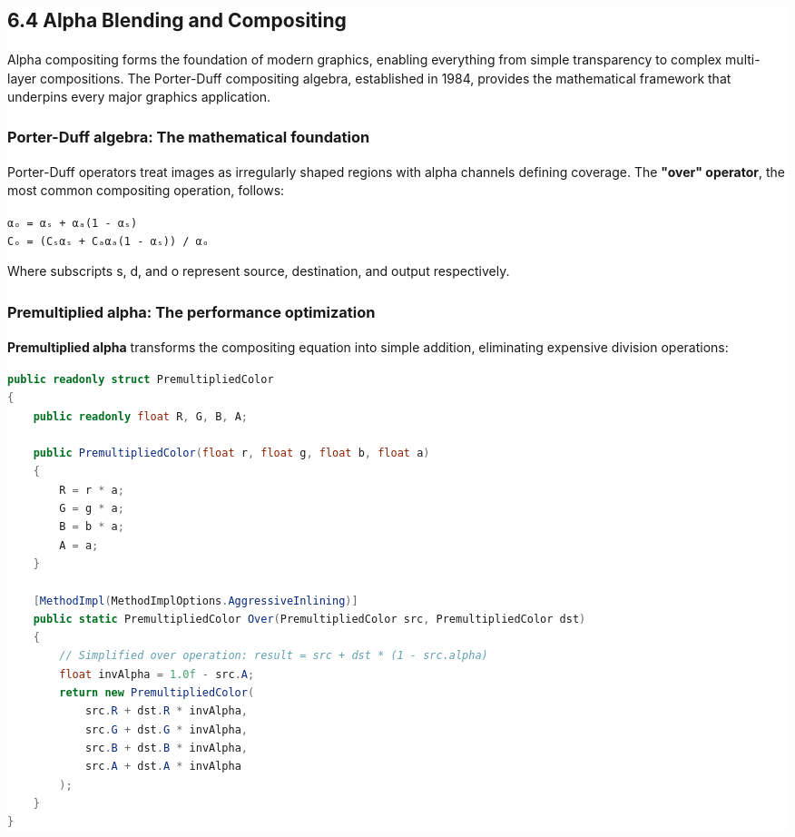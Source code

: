 ## 6.4 Alpha Blending and Compositing

Alpha compositing forms the foundation of modern graphics, enabling everything from simple transparency to complex
multi-layer compositions. The Porter-Duff compositing algebra, established in 1984, provides the mathematical framework
that underpins every major graphics application.

### Porter-Duff algebra: The mathematical foundation

Porter-Duff operators treat images as irregularly shaped regions with alpha channels defining coverage. The **"over"
operator**, the most common compositing operation, follows:

```
αₒ = αₛ + αₐ(1 - αₛ)
Cₒ = (Cₛαₛ + Cₐαₐ(1 - αₛ)) / αₒ
```

Where subscripts s, d, and o represent source, destination, and output respectively.

### Premultiplied alpha: The performance optimization

**Premultiplied alpha** transforms the compositing equation into simple addition, eliminating expensive division
operations:

```csharp
public readonly struct PremultipliedColor
{
    public readonly float R, G, B, A;

    public PremultipliedColor(float r, float g, float b, float a)
    {
        R = r * a;
        G = g * a;
        B = b * a;
        A = a;
    }

    [MethodImpl(MethodImplOptions.AggressiveInlining)]
    public static PremultipliedColor Over(PremultipliedColor src, PremultipliedColor dst)
    {
        // Simplified over operation: result = src + dst * (1 - src.alpha)
        float invAlpha = 1.0f - src.A;
        return new PremultipliedColor(
            src.R + dst.R * invAlpha,
            src.G + dst.G * invAlpha,
            src.B + dst.B * invAlpha,
            src.A + dst.A * invAlpha
        );
    }
}
```
